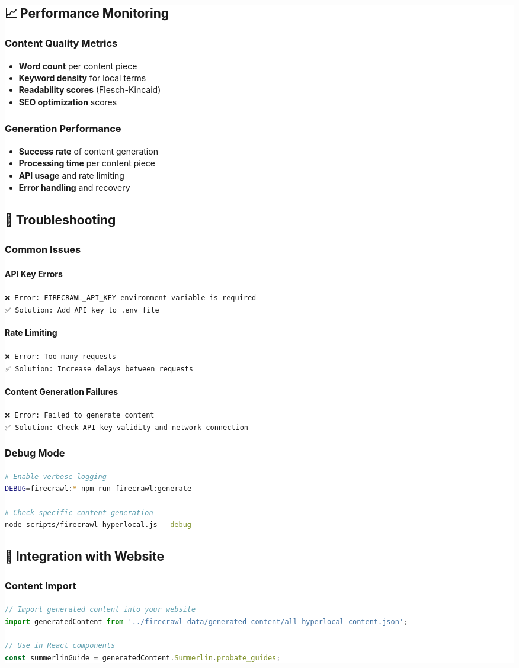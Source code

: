 ## 📈 Performance Monitoring

### **Content Quality Metrics**
- **Word count** per content piece
- **Keyword density** for local terms
- **Readability scores** (Flesch-Kincaid)
- **SEO optimization** scores

### **Generation Performance**
- **Success rate** of content generation
- **Processing time** per content piece
- **API usage** and rate limiting
- **Error handling** and recovery

## 🚨 Troubleshooting

### **Common Issues**

#### **API Key Errors**
```bash
❌ Error: FIRECRAWL_API_KEY environment variable is required
✅ Solution: Add API key to .env file
```

#### **Rate Limiting**
```bash
❌ Error: Too many requests
✅ Solution: Increase delays between requests
```

#### **Content Generation Failures**
```bash
❌ Error: Failed to generate content
✅ Solution: Check API key validity and network connection
```

### **Debug Mode**
```bash
# Enable verbose logging
DEBUG=firecrawl:* npm run firecrawl:generate

# Check specific content generation
node scripts/firecrawl-hyperlocal.js --debug
```

## 🔄 Integration with Website

### **Content Import**
```typescript
// Import generated content into your website
import generatedContent from '../firecrawl-data/generated-content/all-hyperlocal-content.json';

// Use in React components
const summerlinGuide = generatedContent.Summerlin.probate_guides;
```
